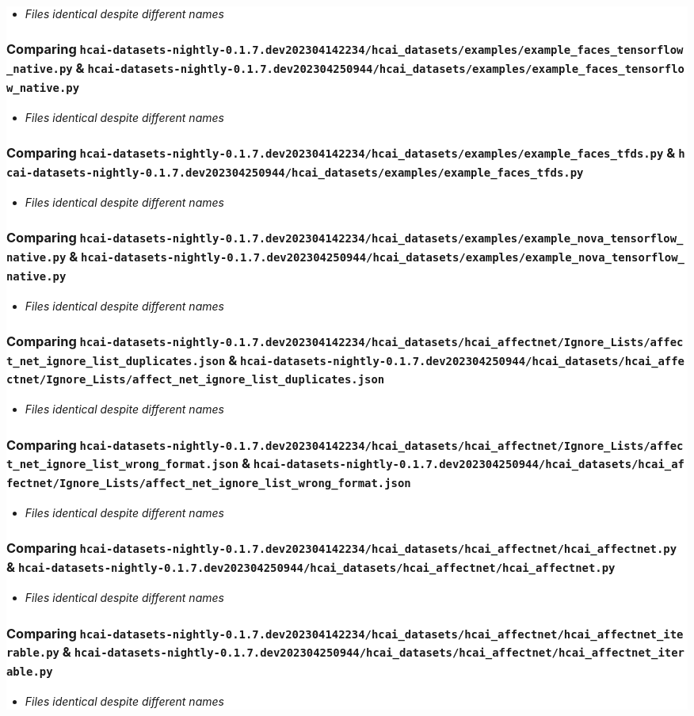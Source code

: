  * *Files identical despite different names*

### Comparing `hcai-datasets-nightly-0.1.7.dev202304142234/hcai_datasets/examples/example_faces_tensorflow_native.py` & `hcai-datasets-nightly-0.1.7.dev202304250944/hcai_datasets/examples/example_faces_tensorflow_native.py`

 * *Files identical despite different names*

### Comparing `hcai-datasets-nightly-0.1.7.dev202304142234/hcai_datasets/examples/example_faces_tfds.py` & `hcai-datasets-nightly-0.1.7.dev202304250944/hcai_datasets/examples/example_faces_tfds.py`

 * *Files identical despite different names*

### Comparing `hcai-datasets-nightly-0.1.7.dev202304142234/hcai_datasets/examples/example_nova_tensorflow_native.py` & `hcai-datasets-nightly-0.1.7.dev202304250944/hcai_datasets/examples/example_nova_tensorflow_native.py`

 * *Files identical despite different names*

### Comparing `hcai-datasets-nightly-0.1.7.dev202304142234/hcai_datasets/hcai_affectnet/Ignore_Lists/affect_net_ignore_list_duplicates.json` & `hcai-datasets-nightly-0.1.7.dev202304250944/hcai_datasets/hcai_affectnet/Ignore_Lists/affect_net_ignore_list_duplicates.json`

 * *Files identical despite different names*

### Comparing `hcai-datasets-nightly-0.1.7.dev202304142234/hcai_datasets/hcai_affectnet/Ignore_Lists/affect_net_ignore_list_wrong_format.json` & `hcai-datasets-nightly-0.1.7.dev202304250944/hcai_datasets/hcai_affectnet/Ignore_Lists/affect_net_ignore_list_wrong_format.json`

 * *Files identical despite different names*

### Comparing `hcai-datasets-nightly-0.1.7.dev202304142234/hcai_datasets/hcai_affectnet/hcai_affectnet.py` & `hcai-datasets-nightly-0.1.7.dev202304250944/hcai_datasets/hcai_affectnet/hcai_affectnet.py`

 * *Files identical despite different names*

### Comparing `hcai-datasets-nightly-0.1.7.dev202304142234/hcai_datasets/hcai_affectnet/hcai_affectnet_iterable.py` & `hcai-datasets-nightly-0.1.7.dev202304250944/hcai_datasets/hcai_affectnet/hcai_affectnet_iterable.py`

 * *Files identical despite different names*
